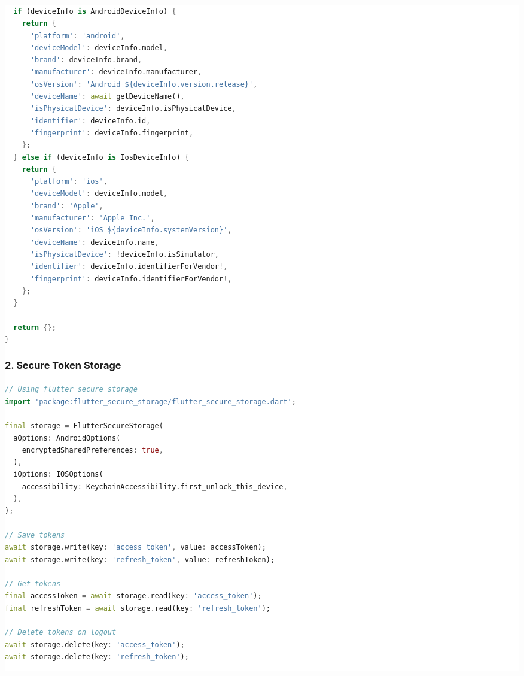 ```dart
  if (deviceInfo is AndroidDeviceInfo) {
    return {
      'platform': 'android',
      'deviceModel': deviceInfo.model,
      'brand': deviceInfo.brand,
      'manufacturer': deviceInfo.manufacturer,
      'osVersion': 'Android ${deviceInfo.version.release}',
      'deviceName': await getDeviceName(),
      'isPhysicalDevice': deviceInfo.isPhysicalDevice,
      'identifier': deviceInfo.id,
      'fingerprint': deviceInfo.fingerprint,
    };
  } else if (deviceInfo is IosDeviceInfo) {
    return {
      'platform': 'ios',
      'deviceModel': deviceInfo.model,
      'brand': 'Apple',
      'manufacturer': 'Apple Inc.',
      'osVersion': 'iOS ${deviceInfo.systemVersion}',
      'deviceName': deviceInfo.name,
      'isPhysicalDevice': !deviceInfo.isSimulator,
      'identifier': deviceInfo.identifierForVendor!,
      'fingerprint': deviceInfo.identifierForVendor!,
    };
  }
  
  return {};
}
```

### 2. Secure Token Storage

```dart
// Using flutter_secure_storage
import 'package:flutter_secure_storage/flutter_secure_storage.dart';

final storage = FlutterSecureStorage(
  aOptions: AndroidOptions(
    encryptedSharedPreferences: true,
  ),
  iOptions: IOSOptions(
    accessibility: KeychainAccessibility.first_unlock_this_device,
  ),
);

// Save tokens
await storage.write(key: 'access_token', value: accessToken);
await storage.write(key: 'refresh_token', value: refreshToken);

// Get tokens
final accessToken = await storage.read(key: 'access_token');
final refreshToken = await storage.read(key: 'refresh_token');

// Delete tokens on logout
await storage.delete(key: 'access_token');
await storage.delete(key: 'refresh_token');
```

---